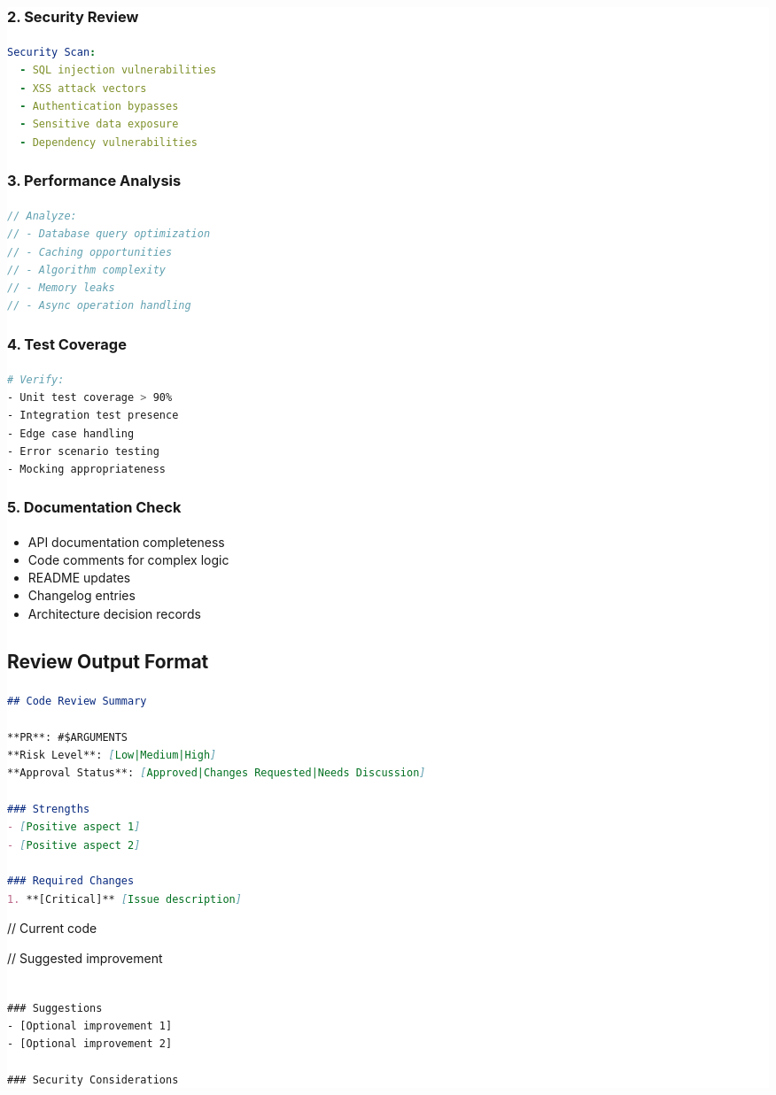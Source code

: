 ### 2. Security Review
```yaml
Security Scan:
  - SQL injection vulnerabilities
  - XSS attack vectors
  - Authentication bypasses
  - Sensitive data exposure
  - Dependency vulnerabilities
```

### 3. Performance Analysis
```javascript
// Analyze:
// - Database query optimization
// - Caching opportunities
// - Algorithm complexity
// - Memory leaks
// - Async operation handling
```

### 4. Test Coverage
```bash
# Verify:
- Unit test coverage > 90%
- Integration test presence
- Edge case handling
- Error scenario testing
- Mocking appropriateness
```

### 5. Documentation Check
- API documentation completeness
- Code comments for complex logic
- README updates
- Changelog entries
- Architecture decision records

## Review Output Format

```markdown
## Code Review Summary

**PR**: #$ARGUMENTS
**Risk Level**: [Low|Medium|High]
**Approval Status**: [Approved|Changes Requested|Needs Discussion]

### Strengths
- [Positive aspect 1]
- [Positive aspect 2]

### Required Changes
1. **[Critical]** [Issue description]
   ```
   // Current code
   ```
   ```
   // Suggested improvement
   ```

### Suggestions
- [Optional improvement 1]
- [Optional improvement 2]

### Security Considerations
   ```